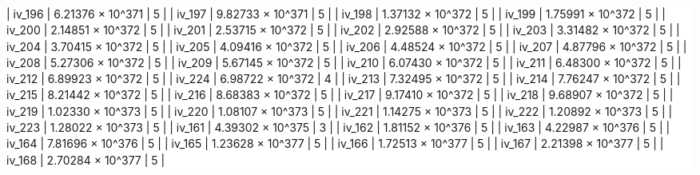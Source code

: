| iv_196 | 6.21376 × 10^371 | 5 |
| iv_197 | 9.82733 × 10^371 | 5 |
| iv_198 | 1.37132 × 10^372 | 5 |
| iv_199 | 1.75991 × 10^372 | 5 |
| iv_200 | 2.14851 × 10^372 | 5 |
| iv_201 | 2.53715 × 10^372 | 5 |
| iv_202 | 2.92588 × 10^372 | 5 |
| iv_203 | 3.31482 × 10^372 | 5 |
| iv_204 | 3.70415 × 10^372 | 5 |
| iv_205 | 4.09416 × 10^372 | 5 |
| iv_206 | 4.48524 × 10^372 | 5 |
| iv_207 | 4.87796 × 10^372 | 5 |
| iv_208 | 5.27306 × 10^372 | 5 |
| iv_209 | 5.67145 × 10^372 | 5 |
| iv_210 | 6.07430 × 10^372 | 5 |
| iv_211 | 6.48300 × 10^372 | 5 |
| iv_212 | 6.89923 × 10^372 | 5 |
| iv_224 | 6.98722 × 10^372 | 4 |
| iv_213 | 7.32495 × 10^372 | 5 |
| iv_214 | 7.76247 × 10^372 | 5 |
| iv_215 | 8.21442 × 10^372 | 5 |
| iv_216 | 8.68383 × 10^372 | 5 |
| iv_217 | 9.17410 × 10^372 | 5 |
| iv_218 | 9.68907 × 10^372 | 5 |
| iv_219 | 1.02330 × 10^373 | 5 |
| iv_220 | 1.08107 × 10^373 | 5 |
| iv_221 | 1.14275 × 10^373 | 5 |
| iv_222 | 1.20892 × 10^373 | 5 |
| iv_223 | 1.28022 × 10^373 | 5 |
| iv_161 | 4.39302 × 10^375 | 3 |
| iv_162 | 1.81152 × 10^376 | 5 |
| iv_163 | 4.22987 × 10^376 | 5 |
| iv_164 | 7.81696 × 10^376 | 5 |
| iv_165 | 1.23628 × 10^377 | 5 |
| iv_166 | 1.72513 × 10^377 | 5 |
| iv_167 | 2.21398 × 10^377 | 5 |
| iv_168 | 2.70284 × 10^377 | 5 |